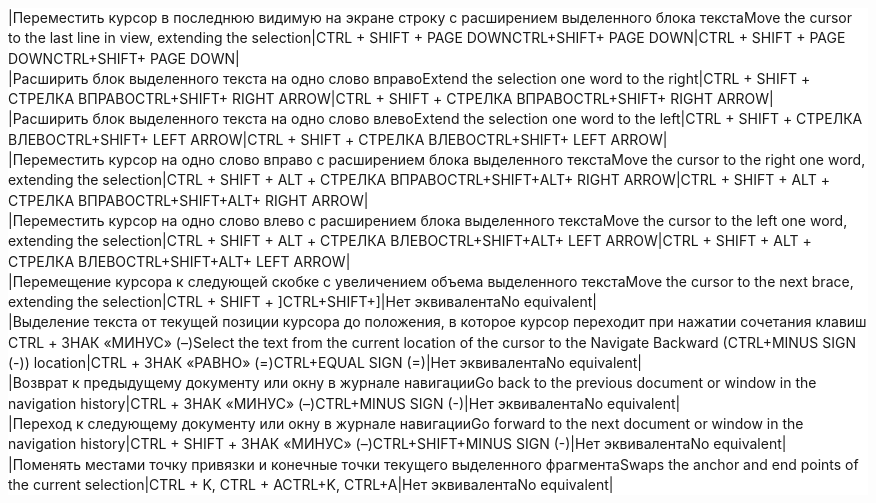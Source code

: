 |<span data-ttu-id="1bde7-385">Переместить курсор в последнюю видимую на экране строку с расширением выделенного блока текста</span><span class="sxs-lookup"><span data-stu-id="1bde7-385">Move the cursor to the last line in view, extending the selection</span></span>|<span data-ttu-id="1bde7-386">CTRL + SHIFT + PAGE DOWN</span><span class="sxs-lookup"><span data-stu-id="1bde7-386">CTRL+SHIFT+ PAGE DOWN</span></span>|<span data-ttu-id="1bde7-387">CTRL + SHIFT + PAGE DOWN</span><span class="sxs-lookup"><span data-stu-id="1bde7-387">CTRL+SHIFT+ PAGE DOWN</span></span>|  
|<span data-ttu-id="1bde7-388">Расширить блок выделенного текста на одно слово вправо</span><span class="sxs-lookup"><span data-stu-id="1bde7-388">Extend the selection one word to the right</span></span>|<span data-ttu-id="1bde7-389">CTRL + SHIFT + СТРЕЛКА ВПРАВО</span><span class="sxs-lookup"><span data-stu-id="1bde7-389">CTRL+SHIFT+ RIGHT ARROW</span></span>|<span data-ttu-id="1bde7-390">CTRL + SHIFT + СТРЕЛКА ВПРАВО</span><span class="sxs-lookup"><span data-stu-id="1bde7-390">CTRL+SHIFT+ RIGHT ARROW</span></span>|  
|<span data-ttu-id="1bde7-391">Расширить блок выделенного текста на одно слово влево</span><span class="sxs-lookup"><span data-stu-id="1bde7-391">Extend the selection one word to the left</span></span>|<span data-ttu-id="1bde7-392">CTRL + SHIFT + СТРЕЛКА ВЛЕВО</span><span class="sxs-lookup"><span data-stu-id="1bde7-392">CTRL+SHIFT+ LEFT ARROW</span></span>|<span data-ttu-id="1bde7-393">CTRL + SHIFT + СТРЕЛКА ВЛЕВО</span><span class="sxs-lookup"><span data-stu-id="1bde7-393">CTRL+SHIFT+ LEFT ARROW</span></span>|  
|<span data-ttu-id="1bde7-394">Переместить курсор на одно слово вправо с расширением блока выделенного текста</span><span class="sxs-lookup"><span data-stu-id="1bde7-394">Move the cursor to the right one word, extending the selection</span></span>|<span data-ttu-id="1bde7-395">CTRL + SHIFT + ALT + СТРЕЛКА ВПРАВО</span><span class="sxs-lookup"><span data-stu-id="1bde7-395">CTRL+SHIFT+ALT+ RIGHT ARROW</span></span>|<span data-ttu-id="1bde7-396">CTRL + SHIFT + ALT + СТРЕЛКА ВПРАВО</span><span class="sxs-lookup"><span data-stu-id="1bde7-396">CTRL+SHIFT+ALT+ RIGHT ARROW</span></span>|  
|<span data-ttu-id="1bde7-397">Переместить курсор на одно слово влево с расширением блока выделенного текста</span><span class="sxs-lookup"><span data-stu-id="1bde7-397">Move the cursor to the left one word, extending the selection</span></span>|<span data-ttu-id="1bde7-398">CTRL + SHIFT + ALT + СТРЕЛКА ВЛЕВО</span><span class="sxs-lookup"><span data-stu-id="1bde7-398">CTRL+SHIFT+ALT+ LEFT ARROW</span></span>|<span data-ttu-id="1bde7-399">CTRL + SHIFT + ALT + СТРЕЛКА ВЛЕВО</span><span class="sxs-lookup"><span data-stu-id="1bde7-399">CTRL+SHIFT+ALT+ LEFT ARROW</span></span>|  
|<span data-ttu-id="1bde7-400">Перемещение курсора к следующей скобке с увеличением объема выделенного текста</span><span class="sxs-lookup"><span data-stu-id="1bde7-400">Move the cursor to the next brace, extending the selection</span></span>|<span data-ttu-id="1bde7-401">CTRL + SHIFT + ]</span><span class="sxs-lookup"><span data-stu-id="1bde7-401">CTRL+SHIFT+]</span></span>|<span data-ttu-id="1bde7-402">Нет эквивалента</span><span class="sxs-lookup"><span data-stu-id="1bde7-402">No equivalent</span></span>|  
|<span data-ttu-id="1bde7-403">Выделение текста от текущей позиции курсора до положения, в которое курсор переходит при нажатии сочетания клавиш CTRL + ЗНАК «МИНУС» (–)</span><span class="sxs-lookup"><span data-stu-id="1bde7-403">Select the text from the current location of the cursor to the Navigate Backward (CTRL+MINUS SIGN (-)) location</span></span>|<span data-ttu-id="1bde7-404">CTRL + ЗНАК «РАВНО» (=)</span><span class="sxs-lookup"><span data-stu-id="1bde7-404">CTRL+EQUAL SIGN (=)</span></span>|<span data-ttu-id="1bde7-405">Нет эквивалента</span><span class="sxs-lookup"><span data-stu-id="1bde7-405">No equivalent</span></span>|  
|<span data-ttu-id="1bde7-406">Возврат к предыдущему документу или окну в журнале навигации</span><span class="sxs-lookup"><span data-stu-id="1bde7-406">Go back to the previous document or window in the navigation history</span></span>|<span data-ttu-id="1bde7-407">CTRL + ЗНАК «МИНУС» (–)</span><span class="sxs-lookup"><span data-stu-id="1bde7-407">CTRL+MINUS SIGN (-)</span></span>|<span data-ttu-id="1bde7-408">Нет эквивалента</span><span class="sxs-lookup"><span data-stu-id="1bde7-408">No equivalent</span></span>|  
|<span data-ttu-id="1bde7-409">Переход к следующему документу или окну в журнале навигации</span><span class="sxs-lookup"><span data-stu-id="1bde7-409">Go forward to the next document or window in the navigation history</span></span>|<span data-ttu-id="1bde7-410">CTRL + SHIFT + ЗНАК «МИНУС» (–)</span><span class="sxs-lookup"><span data-stu-id="1bde7-410">CTRL+SHIFT+MINUS SIGN (-)</span></span>|<span data-ttu-id="1bde7-411">Нет эквивалента</span><span class="sxs-lookup"><span data-stu-id="1bde7-411">No equivalent</span></span>|  
|<span data-ttu-id="1bde7-412">Поменять местами точку привязки и конечные точки текущего выделенного фрагмента</span><span class="sxs-lookup"><span data-stu-id="1bde7-412">Swaps the anchor and end points of the current selection</span></span>|<span data-ttu-id="1bde7-413">CTRL + K, CTRL + A</span><span class="sxs-lookup"><span data-stu-id="1bde7-413">CTRL+K, CTRL+A</span></span>|<span data-ttu-id="1bde7-414">Нет эквивалента</span><span class="sxs-lookup"><span data-stu-id="1bde7-414">No equivalent</span></span>|  
